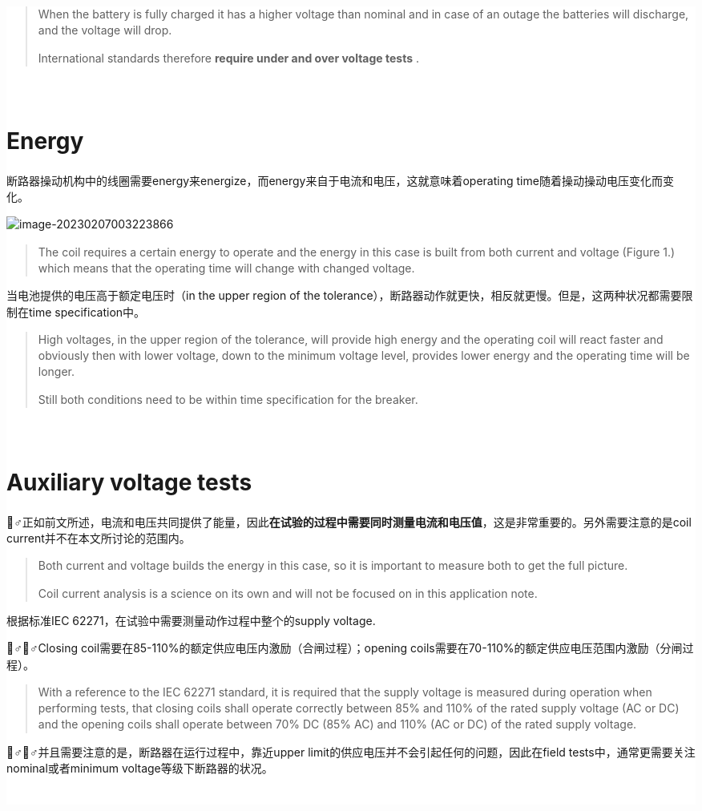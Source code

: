 > When the battery is fully charged it has a higher voltage than nominal and in case of an outage the batteries will discharge, and the voltage will drop. 
>
> International standards therefore **require under and over voltage tests** .

<br>

# Energy

断路器操动机构中的线圈需要energy来energize，而energy来自于电流和电压，这就意味着operating time随着操动操动电压变化而变化。

![image-20230207003223866](https://github.com/HelloWorld-1017/blog-images/blob/main/migration/imgpersonal/image-20230207003223866.png?raw=true)

> The coil requires a certain energy to operate and the energy in this case is built from both current and
> voltage (Figure 1.) which means that the operating time will change with changed voltage.  

当电池提供的电压高于额定电压时（in the upper region of the tolerance），断路器动作就更快，相反就更慢。但是，这两种状况都需要限制在time specification中。

> High voltages, in the upper region of the tolerance, will provide high energy and the operating coil will react faster and obviously then with lower voltage, down to the minimum voltage level, provides lower energy and the operating time will be longer. 
>
> Still both conditions need to be within time specification for the breaker.  

<br>

# Auxiliary voltage tests

‍♂️正如前文所述，电流和电压共同提供了能量，因此**在试验的过程中需要同时测量电流和电压值**，这是非常重要的。另外需要注意的是coil current并不在本文所讨论的范围内。

> Both current and voltage builds the energy in this case, so it is important to measure both to get the
> full picture. 
>
> Coil current analysis is a science on its own and will not be focused on in this application
> note.

根据标准IEC 62271，在试验中需要测量动作过程中整个的supply voltage.

‍♂️‍♂️Closing coil需要在85-110%的额定供应电压内激励（合闸过程）；opening coils需要在70-110%的额定供应电压范围内激励（分闸过程）。

> With a reference to the IEC 62271 standard, it is required that the supply voltage is measured during
> operation when performing tests, that closing coils shall operate correctly between 85% and 110% of
> the rated supply voltage (AC or DC) and the opening coils shall operate between 70% DC (85% AC)
> and 110% (AC or DC) of the rated supply voltage.  

‍♂️‍♂️并且需要注意的是，断路器在运行过程中，靠近upper limit的供应电压并不会引起任何的问题，因此在field tests中，通常更需要关注nominal或者minimum voltage等级下断路器的状况。

<br>
